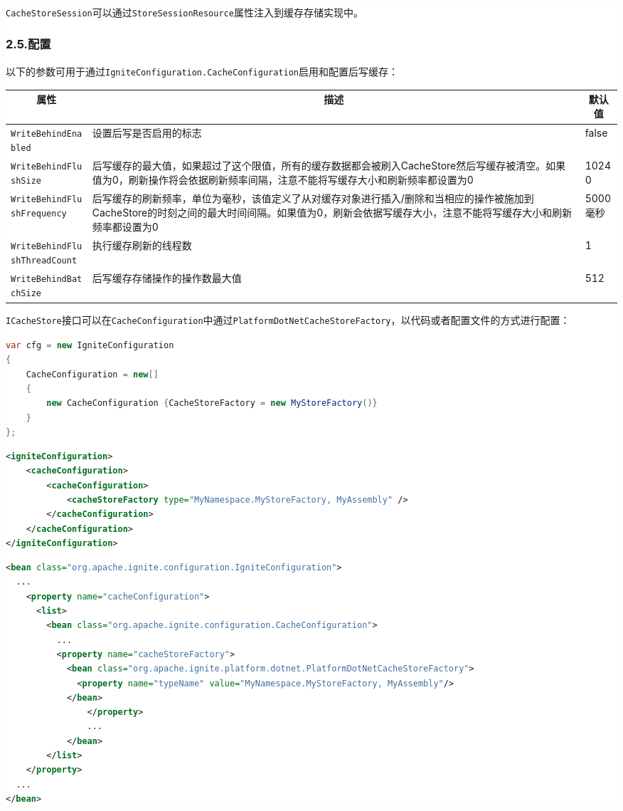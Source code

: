 `CacheStoreSession`可以通过`StoreSessionResource`属性注入到缓存存储实现中。

### 2.5.配置
以下的参数可用于通过`IgniteConfiguration.CacheConfiguration`启用和配置后写缓存：

|属性|描述|默认值|
|---|---|---|
|`WriteBehindEnabled`|设置后写是否启用的标志|false|
|`WriteBehindFlushSize`|后写缓存的最大值，如果超过了这个限值，所有的缓存数据都会被刷入CacheStore然后写缓存被清空。如果值为0，刷新操作将会依据刷新频率间隔，注意不能将写缓存大小和刷新频率都设置为0|10240|
|`WriteBehindFlushFrequency`|后写缓存的刷新频率，单位为毫秒，该值定义了从对缓存对象进行插入/删除和当相应的操作被施加到CacheStore的时刻之间的最大时间间隔。如果值为0，刷新会依据写缓存大小，注意不能将写缓存大小和刷新频率都设置为0|5000毫秒|
|`WriteBehindFlushThreadCount`|执行缓存刷新的线程数|1|
|`WriteBehindBatchSize`|后写缓存存储操作的操作数最大值|512|

`ICacheStore`接口可以在`CacheConfiguration`中通过`PlatformDotNetCacheStoreFactory`，以代码或者配置文件的方式进行配置：

<Tabs>
<Tab title="C#">

```csharp
var cfg = new IgniteConfiguration
{
    CacheConfiguration = new[]
    {
        new CacheConfiguration {CacheStoreFactory = new MyStoreFactory()}
    }
};
```
</Tab>

<Tab title="app.config">

```xml
<igniteConfiguration>
    <cacheConfiguration>
        <cacheConfiguration>
            <cacheStoreFactory type="MyNamespace.MyStoreFactory, MyAssembly" />
        </cacheConfiguration>
    </cacheConfiguration>
</igniteConfiguration>
```
</Tab>

<Tab title="Spring XML">

```xml
<bean class="org.apache.ignite.configuration.IgniteConfiguration">
  ...
    <property name="cacheConfiguration">
      <list>
        <bean class="org.apache.ignite.configuration.CacheConfiguration">
          ...
          <property name="cacheStoreFactory">
            <bean class="org.apache.ignite.platform.dotnet.PlatformDotNetCacheStoreFactory">
              <property name="typeName" value="MyNamespace.MyStoreFactory, MyAssembly"/>
            </bean>
	    		</property>
    			...
    		</bean>
    	</list>
    </property>
  ...
</bean>
```
</Tab>
